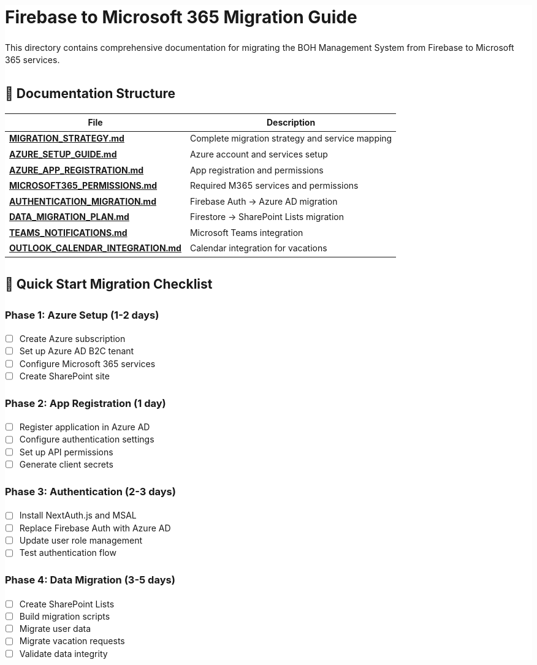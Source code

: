# Firebase to Microsoft 365 Migration Guide

This directory contains comprehensive documentation for migrating the BOH Management System from Firebase to Microsoft 365 services.

## 📁 Documentation Structure

| File | Description |
|------|-------------|
| **[MIGRATION_STRATEGY.md](./MIGRATION_STRATEGY.md)** | Complete migration strategy and service mapping |
| **[AZURE_SETUP_GUIDE.md](./AZURE_SETUP_GUIDE.md)** | Azure account and services setup |
| **[AZURE_APP_REGISTRATION.md](./AZURE_APP_REGISTRATION.md)** | App registration and permissions |
| **[MICROSOFT365_PERMISSIONS.md](./MICROSOFT365_PERMISSIONS.md)** | Required M365 services and permissions |
| **[AUTHENTICATION_MIGRATION.md](./AUTHENTICATION_MIGRATION.md)** | Firebase Auth → Azure AD migration |
| **[DATA_MIGRATION_PLAN.md](./DATA_MIGRATION_PLAN.md)** | Firestore → SharePoint Lists migration |
| **[TEAMS_NOTIFICATIONS.md](./TEAMS_NOTIFICATIONS.md)** | Microsoft Teams integration |
| **[OUTLOOK_CALENDAR_INTEGRATION.md](./OUTLOOK_CALENDAR_INTEGRATION.md)** | Calendar integration for vacations |

## 🚀 Quick Start Migration Checklist

### Phase 1: Azure Setup (1-2 days)
- [ ] Create Azure subscription
- [ ] Set up Azure AD B2C tenant
- [ ] Configure Microsoft 365 services
- [ ] Create SharePoint site

### Phase 2: App Registration (1 day)
- [ ] Register application in Azure AD
- [ ] Configure authentication settings
- [ ] Set up API permissions
- [ ] Generate client secrets

### Phase 3: Authentication (2-3 days)
- [ ] Install NextAuth.js and MSAL
- [ ] Replace Firebase Auth with Azure AD
- [ ] Update user role management
- [ ] Test authentication flow

### Phase 4: Data Migration (3-5 days)
- [ ] Create SharePoint Lists
- [ ] Build migration scripts
- [ ] Migrate user data
- [ ] Migrate vacation requests
- [ ] Validate data integrity
